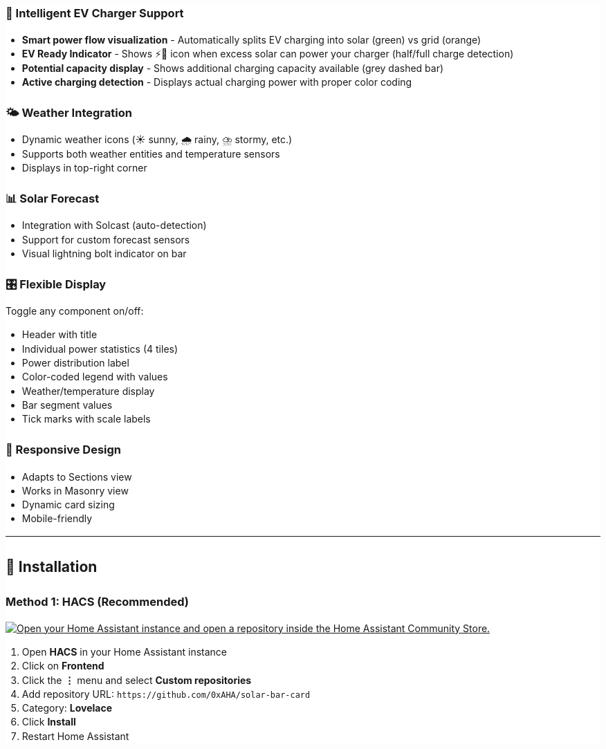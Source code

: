### 🚗 Intelligent EV Charger Support

* **Smart power flow visualization** - Automatically splits EV charging into solar (green) vs grid (orange)
* **EV Ready Indicator** - Shows ⚡🚗 icon when excess solar can power your charger (half/full charge detection)
* **Potential capacity display** - Shows additional charging capacity available (grey dashed bar)
* **Active charging detection** - Displays actual charging power with proper color coding

### 🌤️ Weather Integration

* Dynamic weather icons (☀️ sunny, 🌧️ rainy, ⛈️ stormy, etc.)
* Supports both weather entities and temperature sensors
* Displays in top-right corner

### 📊 Solar Forecast

* Integration with Solcast (auto-detection)
* Support for custom forecast sensors
* Visual lightning bolt indicator on bar

### 🎛️ Flexible Display

Toggle any component on/off:

* Header with title
* Individual power statistics (4 tiles)
* Power distribution label
* Color-coded legend with values
* Weather/temperature display
* Bar segment values
* Tick marks with scale labels

### 📱 Responsive Design

* Adapts to Sections view
* Works in Masonry view
* Dynamic card sizing
* Mobile-friendly

---

## 🚀 Installation

### Method 1: HACS (Recommended)

[![Open your Home Assistant instance and open a repository inside the Home Assistant Community Store.](https://my.home-assistant.io/badges/hacs_repository.svg)](https://my.home-assistant.io/redirect/hacs_repository/?owner=0xAHA&repository=solar-bar-card&category=dashboard)

1. Open **HACS** in your Home Assistant instance
2. Click on **Frontend**
3. Click the **⋮** menu and select **Custom repositories**
4. Add repository URL: `https://github.com/0xAHA/solar-bar-card`
5. Category: **Lovelace**
6. Click **Install**
7. Restart Home Assistant
